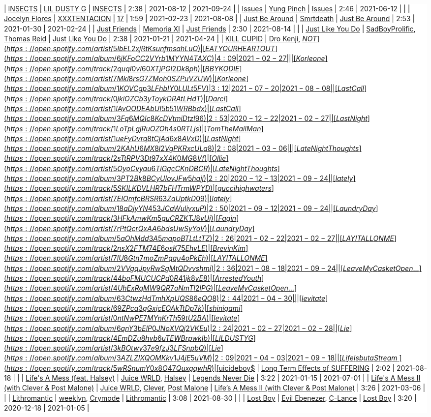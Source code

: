 | [INSECTS](https://open.spotify.com/track/4nushtVyhmJXKMiHWA0NLH) | [LIL DUSTY G](https://open.spotify.com/artist/3kBOtwy37e9fzJ3LFSnpbQ) | [INSECTS](https://open.spotify.com/album/1TMMUFJoOLIBFL4WFrj0J2) | 2:38 | 2021-08-12 | 2021-09-24 |
| [Issues](https://open.spotify.com/track/73RF3sAfPudbZ57jChqhiv) | [Yung Pinch](https://open.spotify.com/artist/61qMnYXa1GxSBoV3IiYKjZ) | [Issues](https://open.spotify.com/album/1fXSKNUR40ajVJvD4inDly) | 2:46 | 2021-06-12 |  |
| [Jocelyn Flores](https://open.spotify.com/track/7m9OqQk4RVRkw9JJdeAw96) | [XXXTENTACION](https://open.spotify.com/artist/15UsOTVnJzReFVN1VCnxy4) | [17](https://open.spotify.com/album/5VdyJkLe3yvOs0l4xXbWp0) | 1:59 | 2021-02-23 | 2021-08-08 |
| [Just Be Around](https://open.spotify.com/track/6v6Uz0WRESNjUnOjGzKamp) | [Smrtdeath](https://open.spotify.com/artist/4NYeChhB65zL0ywl4rHmSk) | [Just Be Around](https://open.spotify.com/album/6NOsVE43xhGcMZrj3Dr0Z5) | 2:53 | 2021-01-30 | 2021-02-24 |
| [Just Friends](https://open.spotify.com/track/2zRbprdgFgVbe6h1pmzv5R) | [Memoria XI](https://open.spotify.com/artist/7qIHY5nwyAyxsM0U1e1UzN) | [Just Friends](https://open.spotify.com/album/1JcUX7jHeNKOzE56O9IlF0) | 2:30 | 2021-08-14 |  |
| [Just Like You Do](https://open.spotify.com/track/0sFqD0Mxcv3QLVyrWEddJ0) | [SadBoyProlific](https://open.spotify.com/artist/0inkJpjAKDnQOv2VHBCU0Z), [Thomas Reid](https://open.spotify.com/artist/0dcxj82ddksd6tDDcJgbqo) | [Just Like You Do](https://open.spotify.com/album/31aCJnQY9WNHB7bLJe7QtD) | 2:38 | 2021-01-21 | 2021-04-24 |
| [KILL CUPID](https://open.spotify.com/track/5p29DSBwxS4hStGKr7NCCO) | [Dro Kenji](https://open.spotify.com/artist/46fHMu9KxdQwcGV9xI1L9R), [$NOT](https://open.spotify.com/artist/5IbEL2xjRtKsunfmsahLuO) | [EAT YOUR HEART OUT](https://open.spotify.com/album/6jKFoCC2VYrb1MYYN4TAXC) | 4:09 | 2021-02-27 |  |
| [Korleone](https://open.spotify.com/track/2quqI0vI60XTjPGl2Dk8ph) | [BBY KODIE](https://open.spotify.com/artist/7Mkl8rsG7ZMoh0SZPuVZUW) | [Korleone](https://open.spotify.com/album/1KOVCgp3LFhbIY0LULt5FV) | 3:12 | 2021-07-20 | 2021-08-08 |
| [Last Call](https://open.spotify.com/track/0jkiOZCb3yToykDRAtLHdT) | [Darci](https://open.spotify.com/artist/1lAvOODEAbUI5b51WRBbdx) | [Last Call](https://open.spotify.com/album/3Fq6MQIc8KcDVtmiDtzl96) | 2:53 | 2020-12-22 | 2021-02-27 |
| [Last Night](https://open.spotify.com/track/1LoTpLgjRuOZOh4s0RTLjs) | [Tom The Mail Man](https://open.spotify.com/artist/1ueFyDvrq8tCjAd6x8AVxD) | [Last Night](https://open.spotify.com/album/2KAhU6MX8l2VgPKRxcULa8) | 2:08 | 2021-03-06 |  |
| [Late Night Thoughts](https://open.spotify.com/track/2sTtRPV3Dt97xX4K0MG8Vf) | [Ollie](https://open.spotify.com/artist/5OyoCvyau6TiGqcCKnDBCR) | [Late Night Thoughts](https://open.spotify.com/album/3PT2Bk8BCyUIovJFw5hajj) | 2:20 | 2020-12-13 | 2021-09-24 |
| [lately](https://open.spotify.com/track/5SKILKDVLHR7bFHTrmWPYD) | [guccihighwaters](https://open.spotify.com/artist/7EIOmfcBRSR63ZaUptkD09) | [lately](https://open.spotify.com/album/18aDjyYN453JCaWuliyxuP) | 2:50 | 2021-09-12 | 2021-09-24 |
| [Laundry Day](https://open.spotify.com/track/3HFkAmwKm5guCRZKTJ8vUj) | [Fagin](https://open.spotify.com/artist/7rPtQcrQxAA6bdsUwSyYoV) | [Laundry Day](https://open.spotify.com/album/5aOhMdd3A5mapoBTLtLtTZ) | 2:26 | 2021-02-22 | 2021-02-27 |
| [LAY IT ALL ON ME](https://open.spotify.com/track/2nsX2FTM74E6osK75EhvLE) | [Brevin Kim](https://open.spotify.com/artist/7lU8Gtn7moZmPqqu4oPkEh) | [LAY IT ALL ON ME](https://open.spotify.com/album/2VVgqJpyRwSgMtQDvvshmi) | 2:36 | 2021-08-18 | 2021-09-24 |
| [Leave My Casket Open...](https://open.spotify.com/track/44boFMUCUCPd0R41jk8vE8) | [Arrested Youth](https://open.spotify.com/artist/4UhExRgMW9QR7oNmTI2lPG) | [Leave My Casket Open...](https://open.spotify.com/album/63CtwzHdTmhXpUQS86eQO8) | 2:44 | 2021-04-30 |  |
| [levitate](https://open.spotify.com/track/69ZPca3gGxjcEOAkTtDp7k) | [shinigami](https://open.spotify.com/artist/0ntNwPE7MYnKrTh59tU2BA) | [levitate](https://open.spotify.com/album/6qnY3bElP0JNoXVQj2VKEu) | 2:24 | 2021-02-27 | 2021-02-28 |
| [Lie](https://open.spotify.com/track/4EmDZu8hvb6uTEWBrpwkIb) | [LIL DUSTY G](https://open.spotify.com/artist/3kBOtwy37e9fzJ3LFSnpbQ) | [Lie](https://open.spotify.com/album/3AZLZIXQOMKkv1J4jE5uVM) | 2:09 | 2021-04-03 | 2021-09-18 |
| [Life Is but a Stream~](https://open.spotify.com/track/5wRSnumY0x8O47QuxgqwhR) | [$uicideboy$](https://open.spotify.com/artist/1VPmR4DJC1PlOtd0IADAO0) | [Long Term Effects of SUFFERING](https://open.spotify.com/album/3dgsCZMswt6TWbsKcMgoO2) | 2:02 | 2021-08-18 |  |
| [Life's A Mess (feat. Halsey)](https://open.spotify.com/track/4h5N4KyWZMtpeH9vhXSXjd) | [Juice WRLD](https://open.spotify.com/artist/4MCBfE4596Uoi2O4DtmEMz), [Halsey](https://open.spotify.com/artist/26VFTg2z8YR0cCuwLzESi2) | [Legends Never Die](https://open.spotify.com/album/1R6vbGGXSEZZmTGn7ewwRL) | 3:22 | 2021-01-15 | 2021-07-01 |
| [Life's A Mess II (with Clever & Post Malone)](https://open.spotify.com/track/4O3RwH1TFG1EjPezLIYehI) | [Juice WRLD](https://open.spotify.com/artist/4MCBfE4596Uoi2O4DtmEMz), [Clever](https://open.spotify.com/artist/5yy76ufVriyvidNSvXlRU1), [Post Malone](https://open.spotify.com/artist/246dkjvS1zLTtiykXe5h60) | [Life’s A Mess II (with Clever & Post Malone)](https://open.spotify.com/album/4BUBmfexqfuvnaVT7ZnFiR) | 3:26 | 2021-03-06 |  |
| [Lithromantic](https://open.spotify.com/track/27ttJZEvVuAYy7USdob8Gs) | [weeklyn](https://open.spotify.com/artist/70dC1Y9HyCqgdtSTAzMbWw), [Crymode](https://open.spotify.com/artist/0PzKxurt3mnHw8VehwNrrg) | [Lithromantic](https://open.spotify.com/album/0jAw8V8pCWyXdNUygYn2xV) | 3:08 | 2021-08-30 |  |
| [Lost Boy](https://open.spotify.com/track/0jypZv3K4ozgNvtz3GWMlx) | [Evil Ebenezer](https://open.spotify.com/artist/1E1u1P7Fse6SKnETGdo6XK), [C-Lance](https://open.spotify.com/artist/2O2cQN5ayTOwS8WdiMAjWA) | [Lost Boy](https://open.spotify.com/album/4vKSOKSPBxeAMZA5gqMODI) | 3:20 | 2020-12-18 | 2021-01-05 |